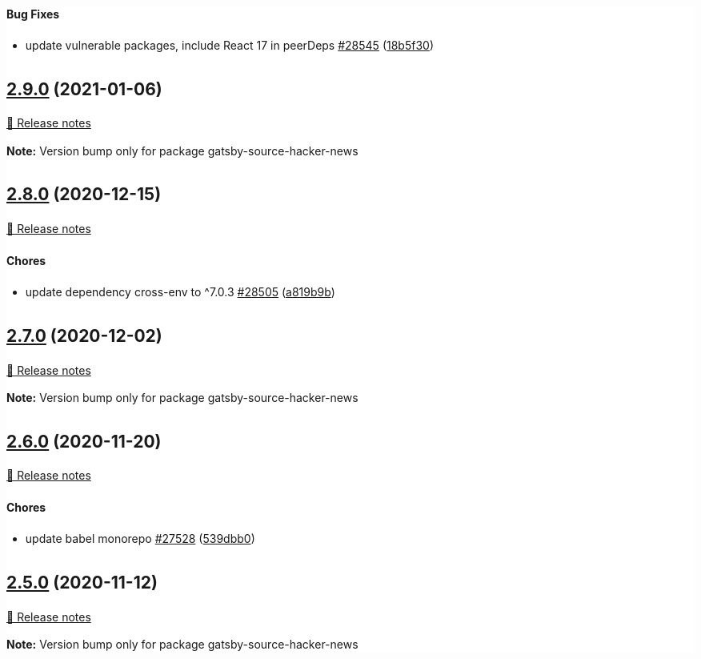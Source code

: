 #### Bug Fixes

- update vulnerable packages, include React 17 in peerDeps [#28545](https://github.com/gatsbyjs/gatsby/issues/28545) ([18b5f30](https://github.com/gatsbyjs/gatsby/commit/18b5f30e367895aa5f3af46e4989b347912a0f35))

## [2.9.0](https://github.com/gatsbyjs/gatsby/commits/gatsby-source-hacker-news@2.9.0/packages/gatsby-source-hacker-news) (2021-01-06)

[🧾 Release notes](https://www.gatsbyjs.com/docs/reference/release-notes/v2.30)

**Note:** Version bump only for package gatsby-source-hacker-news

## [2.8.0](https://github.com/gatsbyjs/gatsby/commits/gatsby-source-hacker-news@2.8.0/packages/gatsby-source-hacker-news) (2020-12-15)

[🧾 Release notes](https://www.gatsbyjs.com/docs/reference/release-notes/v2.29)

#### Chores

- update dependency cross-env to ^7.0.3 [#28505](https://github.com/gatsbyjs/gatsby/issues/28505) ([a819b9b](https://github.com/gatsbyjs/gatsby/commit/a819b9bfb663139f7b06c3ed7d6d6069a2382b2c))

## [2.7.0](https://github.com/gatsbyjs/gatsby/commits/gatsby-source-hacker-news@2.7.0/packages/gatsby-source-hacker-news) (2020-12-02)

[🧾 Release notes](https://www.gatsbyjs.com/docs/reference/release-notes/v2.28)

**Note:** Version bump only for package gatsby-source-hacker-news

## [2.6.0](https://github.com/gatsbyjs/gatsby/commits/gatsby-source-hacker-news@2.6.0/packages/gatsby-source-hacker-news) (2020-11-20)

[🧾 Release notes](https://www.gatsbyjs.com/docs/reference/release-notes/v2.27)

#### Chores

- update babel monorepo [#27528](https://github.com/gatsbyjs/gatsby/issues/27528) ([539dbb0](https://github.com/gatsbyjs/gatsby/commit/539dbb09166e346a6cee568973d2de3d936e8ef3))

## [2.5.0](https://github.com/gatsbyjs/gatsby/commits/gatsby-source-hacker-news@2.5.0/packages/gatsby-source-hacker-news) (2020-11-12)

[🧾 Release notes](https://www.gatsbyjs.com/docs/reference/release-notes/v2.26)

**Note:** Version bump only for package gatsby-source-hacker-news

<a name="before-release-process"></a>

